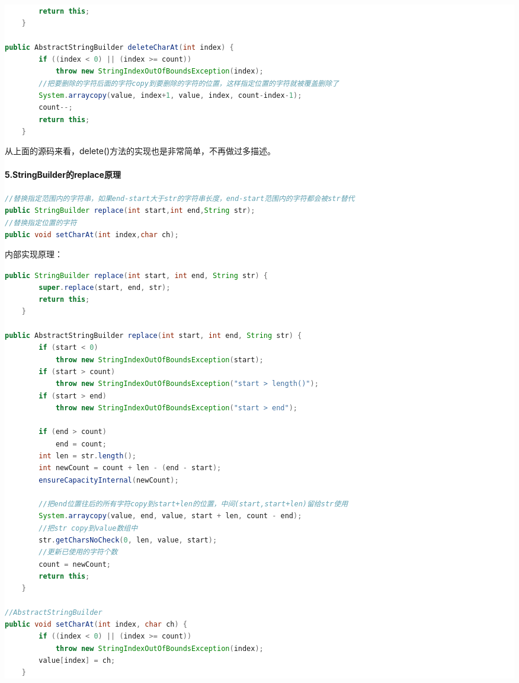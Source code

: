 ```java
        return this;
    }
    
public AbstractStringBuilder deleteCharAt(int index) {
        if ((index < 0) || (index >= count))
            throw new StringIndexOutOfBoundsException(index);
        //把要删除的字符后面的字符copy到要删除的字符的位置，这样指定位置的字符就被覆盖删除了
        System.arraycopy(value, index+1, value, index, count-index-1);
        count--;
        return this;
    }
```
从上面的源码来看，delete()方法的实现也是非常简单，不再做过多描述。

#### 5.StringBuilder的replace原理
```java
//替换指定范围内的字符串，如果end-start大于str的字符串长度，end-start范围内的字符都会被str替代
public StringBuilder replace(int start,int end,String str);
//替换指定位置的字符
public void setCharAt(int index,char ch);
```

内部实现原理：
```java
public StringBuilder replace(int start, int end, String str) {
        super.replace(start, end, str);
        return this;
    }
    
public AbstractStringBuilder replace(int start, int end, String str) {
        if (start < 0)
            throw new StringIndexOutOfBoundsException(start);
        if (start > count)
            throw new StringIndexOutOfBoundsException("start > length()");
        if (start > end)
            throw new StringIndexOutOfBoundsException("start > end");

        if (end > count)
            end = count;
        int len = str.length();
        int newCount = count + len - (end - start);
        ensureCapacityInternal(newCount);
        
        //把end位置往后的所有字符copy到start+len的位置，中间(start,start+len)留给str使用
        System.arraycopy(value, end, value, start + len, count - end);
        //把str copy到value数组中
        str.getCharsNoCheck(0, len, value, start);
        //更新已使用的字符个数
        count = newCount;
        return this;
    }
    
//AbstractStringBuilder
public void setCharAt(int index, char ch) {
        if ((index < 0) || (index >= count))
            throw new StringIndexOutOfBoundsException(index);
        value[index] = ch;
    }
```
